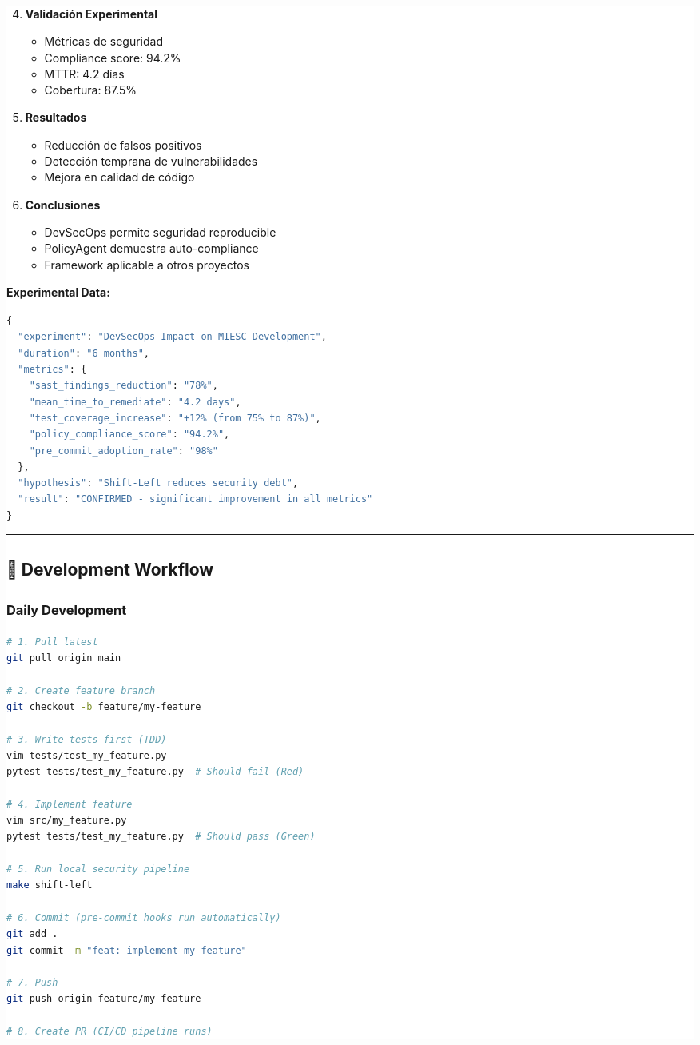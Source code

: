 4. **Validación Experimental**
   - Métricas de seguridad
   - Compliance score: 94.2%
   - MTTR: 4.2 días
   - Cobertura: 87.5%

5. **Resultados**
   - Reducción de falsos positivos
   - Detección temprana de vulnerabilidades
   - Mejora en calidad de código

6. **Conclusiones**
   - DevSecOps permite seguridad reproducible
   - PolicyAgent demuestra auto-compliance
   - Framework aplicable a otros proyectos

**Experimental Data:**
```python
{
  "experiment": "DevSecOps Impact on MIESC Development",
  "duration": "6 months",
  "metrics": {
    "sast_findings_reduction": "78%",
    "mean_time_to_remediate": "4.2 days",
    "test_coverage_increase": "+12% (from 75% to 87%)",
    "policy_compliance_score": "94.2%",
    "pre_commit_adoption_rate": "98%"
  },
  "hypothesis": "Shift-Left reduces security debt",
  "result": "CONFIRMED - significant improvement in all metrics"
}
```

---

## 🔄 Development Workflow

### Daily Development

```bash
# 1. Pull latest
git pull origin main

# 2. Create feature branch
git checkout -b feature/my-feature

# 3. Write tests first (TDD)
vim tests/test_my_feature.py
pytest tests/test_my_feature.py  # Should fail (Red)

# 4. Implement feature
vim src/my_feature.py
pytest tests/test_my_feature.py  # Should pass (Green)

# 5. Run local security pipeline
make shift-left

# 6. Commit (pre-commit hooks run automatically)
git add .
git commit -m "feat: implement my feature"

# 7. Push
git push origin feature/my-feature

# 8. Create PR (CI/CD pipeline runs)
```
